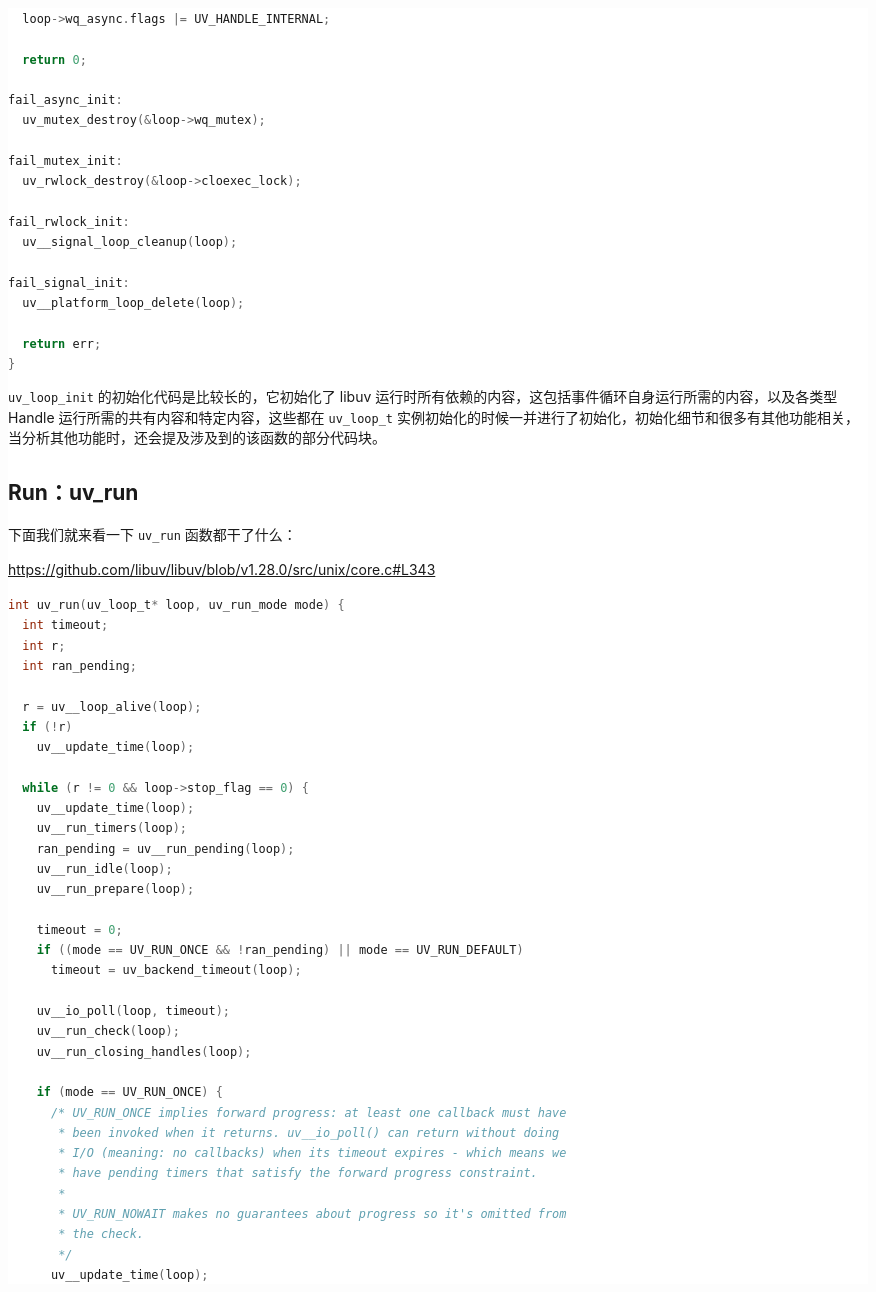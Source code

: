 ```c
  loop->wq_async.flags |= UV_HANDLE_INTERNAL;

  return 0;

fail_async_init:
  uv_mutex_destroy(&loop->wq_mutex);

fail_mutex_init:
  uv_rwlock_destroy(&loop->cloexec_lock);

fail_rwlock_init:
  uv__signal_loop_cleanup(loop);

fail_signal_init:
  uv__platform_loop_delete(loop);

  return err;
}
```

`uv_loop_init` 的初始化代码是比较长的，它初始化了 libuv 运行时所有依赖的内容，这包括事件循环自身运行所需的内容，以及各类型 Handle 运行所需的共有内容和特定内容，这些都在 `uv_loop_t` 实例初始化的时候一并进行了初始化，初始化细节和很多有其他功能相关，当分析其他功能时，还会提及涉及到的该函数的部分代码块。

## Run：uv_run

下面我们就来看一下 `uv_run` 函数都干了什么：

https://github.com/libuv/libuv/blob/v1.28.0/src/unix/core.c#L343

```c
int uv_run(uv_loop_t* loop, uv_run_mode mode) {
  int timeout;
  int r;
  int ran_pending;

  r = uv__loop_alive(loop);
  if (!r)
    uv__update_time(loop);

  while (r != 0 && loop->stop_flag == 0) {
    uv__update_time(loop);
    uv__run_timers(loop);
    ran_pending = uv__run_pending(loop);
    uv__run_idle(loop);
    uv__run_prepare(loop);

    timeout = 0;
    if ((mode == UV_RUN_ONCE && !ran_pending) || mode == UV_RUN_DEFAULT)
      timeout = uv_backend_timeout(loop);

    uv__io_poll(loop, timeout);
    uv__run_check(loop);
    uv__run_closing_handles(loop);

    if (mode == UV_RUN_ONCE) {
      /* UV_RUN_ONCE implies forward progress: at least one callback must have
       * been invoked when it returns. uv__io_poll() can return without doing
       * I/O (meaning: no callbacks) when its timeout expires - which means we
       * have pending timers that satisfy the forward progress constraint.
       *
       * UV_RUN_NOWAIT makes no guarantees about progress so it's omitted from
       * the check.
       */
      uv__update_time(loop);
```